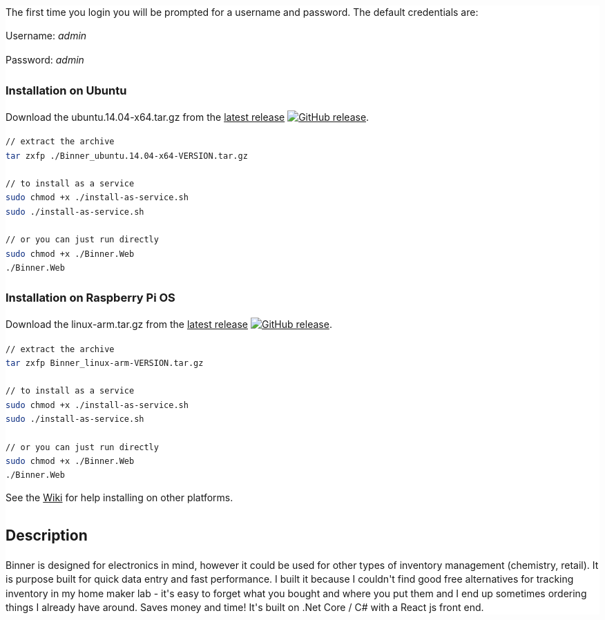 The first time you login you will be prompted for a username and password. The default credentials are:

Username: _admin_

Password: _admin_

### Installation on Ubuntu

Download the ubuntu.14.04-x64.tar.gz from the [latest release](https://github.com/replaysMike/Binner/releases) [![GitHub release](https://img.shields.io/github/release/replaysMike/Binner.svg)](https://GitHub.com/replaysMike/Binner/releases/).

```bash
// extract the archive
tar zxfp ./Binner_ubuntu.14.04-x64-VERSION.tar.gz

// to install as a service
sudo chmod +x ./install-as-service.sh
sudo ./install-as-service.sh

// or you can just run directly
sudo chmod +x ./Binner.Web
./Binner.Web
```

### Installation on Raspberry Pi OS

Download the linux-arm.tar.gz from the [latest release](https://github.com/replaysMike/Binner/releases) [![GitHub release](https://img.shields.io/github/release/replaysMike/Binner.svg)](https://GitHub.com/replaysMike/Binner/releases/).

```bash
// extract the archive
tar zxfp Binner_linux-arm-VERSION.tar.gz

// to install as a service
sudo chmod +x ./install-as-service.sh
sudo ./install-as-service.sh

// or you can just run directly
sudo chmod +x ./Binner.Web
./Binner.Web
```

See the [Wiki](https://github.com/replaysMike/Binner/wiki/Installation-on-Linux) for help installing on other platforms.

## Description

Binner is designed for electronics in mind, however it could be used for other types of inventory management (chemistry, retail). It is purpose built for quick data entry and fast performance. I built it because I couldn't find good free alternatives for tracking inventory in my home maker lab - it's easy to forget what you bought and where you put them and I end up sometimes ordering things I already have around. Saves money and time! It's built on .Net Core / C# with a React js front end.
